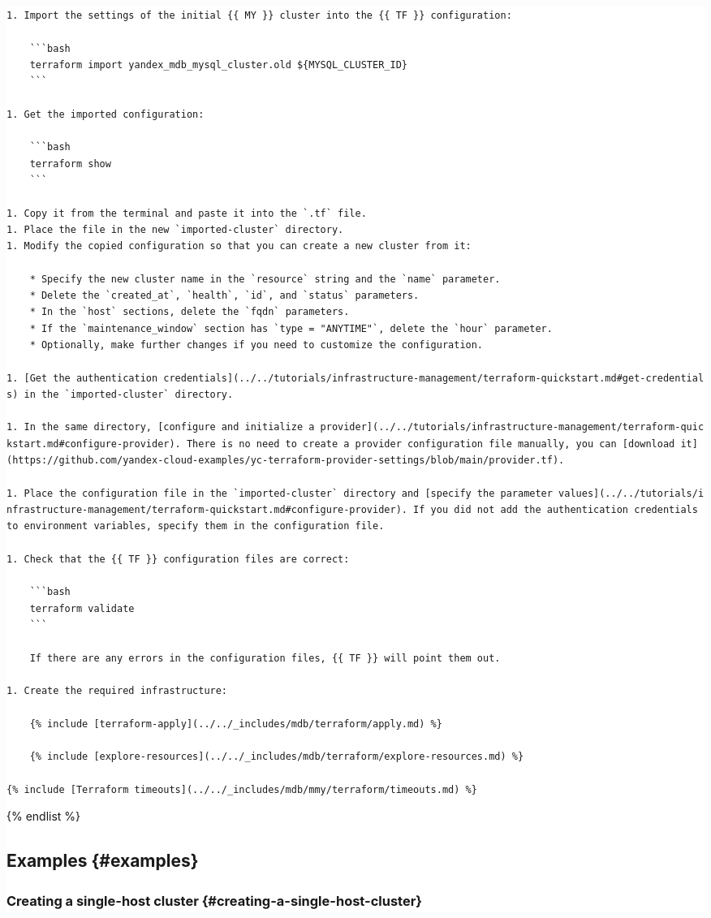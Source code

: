     1. Import the settings of the initial {{ MY }} cluster into the {{ TF }} configuration:

        ```bash
        terraform import yandex_mdb_mysql_cluster.old ${MYSQL_CLUSTER_ID}
        ```

    1. Get the imported configuration:

        ```bash
        terraform show
        ```

    1. Copy it from the terminal and paste it into the `.tf` file.
    1. Place the file in the new `imported-cluster` directory.
    1. Modify the copied configuration so that you can create a new cluster from it:

        * Specify the new cluster name in the `resource` string and the `name` parameter.
        * Delete the `created_at`, `health`, `id`, and `status` parameters.
        * In the `host` sections, delete the `fqdn` parameters.
        * If the `maintenance_window` section has `type = "ANYTIME"`, delete the `hour` parameter.
        * Optionally, make further changes if you need to customize the configuration.

    1. [Get the authentication credentials](../../tutorials/infrastructure-management/terraform-quickstart.md#get-credentials) in the `imported-cluster` directory.

    1. In the same directory, [configure and initialize a provider](../../tutorials/infrastructure-management/terraform-quickstart.md#configure-provider). There is no need to create a provider configuration file manually, you can [download it](https://github.com/yandex-cloud-examples/yc-terraform-provider-settings/blob/main/provider.tf).

    1. Place the configuration file in the `imported-cluster` directory and [specify the parameter values](../../tutorials/infrastructure-management/terraform-quickstart.md#configure-provider). If you did not add the authentication credentials to environment variables, specify them in the configuration file.

    1. Check that the {{ TF }} configuration files are correct:

        ```bash
        terraform validate
        ```

        If there are any errors in the configuration files, {{ TF }} will point them out.

    1. Create the required infrastructure:

        {% include [terraform-apply](../../_includes/mdb/terraform/apply.md) %}

        {% include [explore-resources](../../_includes/mdb/terraform/explore-resources.md) %}

    {% include [Terraform timeouts](../../_includes/mdb/mmy/terraform/timeouts.md) %}

{% endlist %}

## Examples {#examples}

### Creating a single-host cluster {#creating-a-single-host-cluster}
